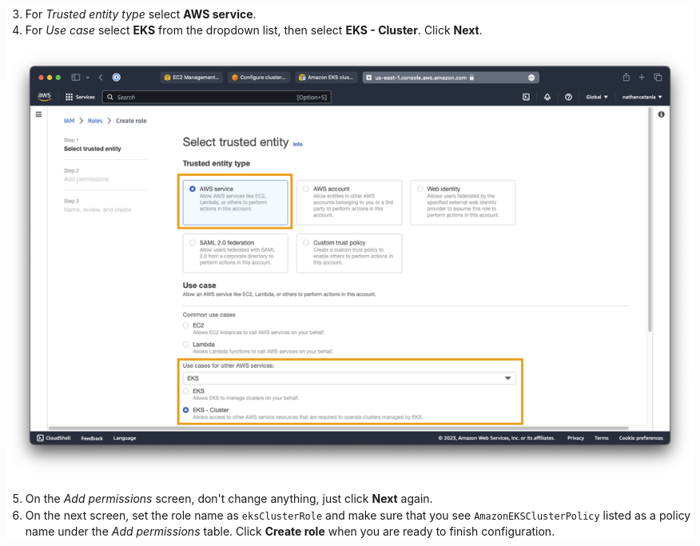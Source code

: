 3. For *Trusted entity type* select **AWS service**.
4. For *Use case* select **EKS** from the dropdown list, then select **EKS - Cluster**. Click **Next**.

![31](assets/insecure-kubernetes-for-evaluation-purposes.20240212133748252.png)

5. On the *Add permissions* screen, don't change anything, just click **Next** again.
6. On the next screen, set the role name as `eksClusterRole` and make sure that you see `AmazonEKSClusterPolicy` listed as a policy name under the *Add permissions* table. Click **Create role** when you are ready to finish configuration.
